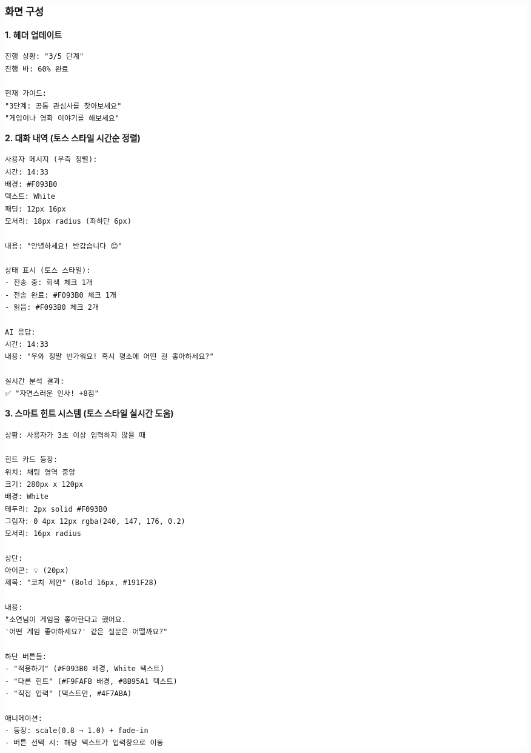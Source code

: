 ### **화면 구성**

**1. 헤더 업데이트**
```
진행 상황: "3/5 단계" 
진행 바: 60% 완료

현재 가이드:
"3단계: 공통 관심사를 찾아보세요"
"게임이나 영화 이야기를 해보세요"
```

**2. 대화 내역 (토스 스타일 시간순 정렬)**
```
사용자 메시지 (우측 정렬):
시간: 14:33
배경: #F093B0
텍스트: White
패딩: 12px 16px
모서리: 18px radius (좌하단 6px)

내용: "안녕하세요! 반갑습니다 😊"

상태 표시 (토스 스타일):
- 전송 중: 회색 체크 1개
- 전송 완료: #F093B0 체크 1개  
- 읽음: #F093B0 체크 2개

AI 응답:
시간: 14:33
내용: "우와 정말 반가워요! 혹시 평소에 어떤 걸 좋아하세요?"

실시간 분석 결과:
✅ "자연스러운 인사! +8점"
```

**3. 스마트 힌트 시스템 (토스 스타일 실시간 도움)**
```
상황: 사용자가 3초 이상 입력하지 않을 때

힌트 카드 등장:
위치: 채팅 영역 중앙
크기: 280px x 120px
배경: White
테두리: 2px solid #F093B0
그림자: 0 4px 12px rgba(240, 147, 176, 0.2)
모서리: 16px radius

상단:
아이콘: 💡 (20px)
제목: "코치 제안" (Bold 16px, #191F28)

내용:
"소연님이 게임을 좋아한다고 했어요.
'어떤 게임 좋아하세요?' 같은 질문은 어떨까요?"

하단 버튼들:
- "적용하기" (#F093B0 배경, White 텍스트)
- "다른 힌트" (#F9FAFB 배경, #8B95A1 텍스트)
- "직접 입력" (텍스트만, #4F7ABA)

애니메이션:
- 등장: scale(0.8 → 1.0) + fade-in
- 버튼 선택 시: 해당 텍스트가 입력창으로 이동
```
